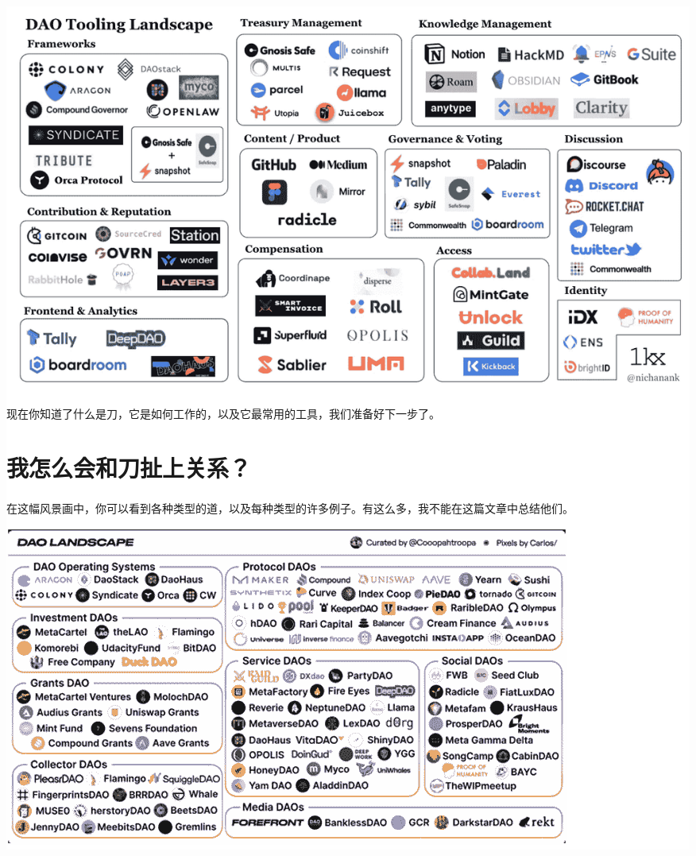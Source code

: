 ![](img/c110ed17a704533ac8956fb668534846.png)

现在你知道了什么是刀，它是如何工作的，以及它最常用的工具，我们准备好下一步了。

# 我怎么会和刀扯上关系？

在这幅风景画中，你可以看到各种类型的道，以及每种类型的许多例子。有这么多，我不能在这篇文章中总结他们。

![](img/24ec550452d2b19e99424016c66035d3.png)
